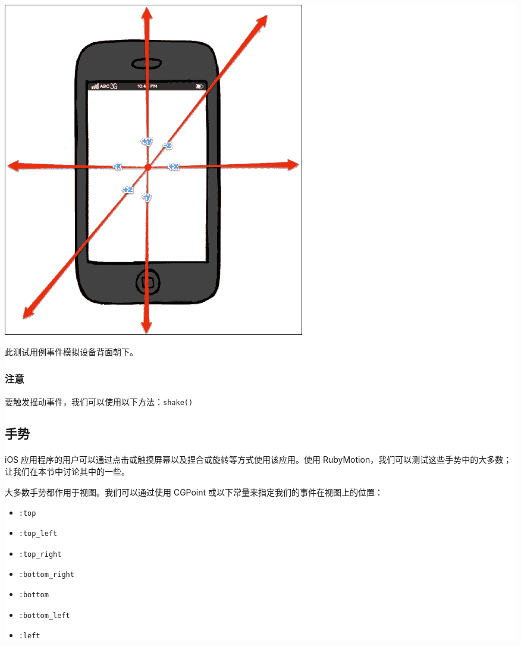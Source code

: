 ![加速度计设备事件](img/5220OT_08_05.jpg)

此测试用例事件模拟设备背面朝下。

### 注意

要触发摇动事件，我们可以使用以下方法：`shake()`

## 手势

iOS 应用程序的用户可以通过点击或触摸屏幕以及捏合或旋转等方式使用该应用。使用 RubyMotion，我们可以测试这些手势中的大多数；让我们在本节中讨论其中的一些。

大多数手势都作用于视图。我们可以通过使用 CGPoint 或以下常量来指定我们的事件在视图上的位置：

+   `:top`

+   `:top_left`

+   `:top_right`

+   `:bottom_right`

+   `:bottom`

+   `:bottom_left`

+   `:left`
